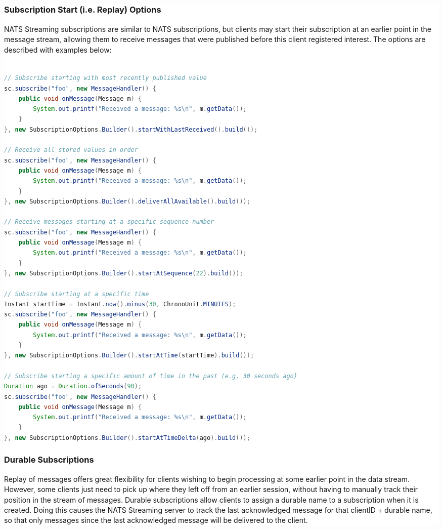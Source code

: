 ### Subscription Start (i.e. Replay) Options 

NATS Streaming subscriptions are similar to NATS subscriptions, but clients may start their subscription at an earlier point in the message stream, allowing them to receive messages that were published before this client registered interest. 
The options are described with examples below:

```java

// Subscribe starting with most recently published value
sc.subscribe("foo", new MessageHandler() {
    public void onMessage(Message m) {
        System.out.printf("Received a message: %s\n", m.getData());
    }
}, new SubscriptionOptions.Builder().startWithLastReceived().build());

// Receive all stored values in order
sc.subscribe("foo", new MessageHandler() {
    public void onMessage(Message m) {
        System.out.printf("Received a message: %s\n", m.getData());
    }
}, new SubscriptionOptions.Builder().deliverAllAvailable().build());

// Receive messages starting at a specific sequence number
sc.subscribe("foo", new MessageHandler() {
    public void onMessage(Message m) {
        System.out.printf("Received a message: %s\n", m.getData());
    }
}, new SubscriptionOptions.Builder().startAtSequence(22).build());

// Subscribe starting at a specific time
Instant startTime = Instant.now().minus(30, ChronoUnit.MINUTES);
sc.subscribe("foo", new MessageHandler() {
    public void onMessage(Message m) {
        System.out.printf("Received a message: %s\n", m.getData());
    }
}, new SubscriptionOptions.Builder().startAtTime(startTime).build());

// Subscribe starting a specific amount of time in the past (e.g. 30 seconds ago)
Duration ago = Duration.ofSeconds(90);
sc.subscribe("foo", new MessageHandler() {
    public void onMessage(Message m) {
        System.out.printf("Received a message: %s\n", m.getData());
    }
}, new SubscriptionOptions.Builder().startAtTimeDelta(ago).build());
```

### Durable Subscriptions

Replay of messages offers great flexibility for clients wishing to begin processing at some earlier point in the data stream. 
However, some clients just need to pick up where they left off from an earlier session, without having to manually track their position in the stream of messages. 
Durable subscriptions allow clients to assign a durable name to a subscription when it is created. 
Doing this causes the NATS Streaming server to track the last acknowledged message for that clientID + durable name, so that only messages since the last acknowledged message will be delivered to the client.
